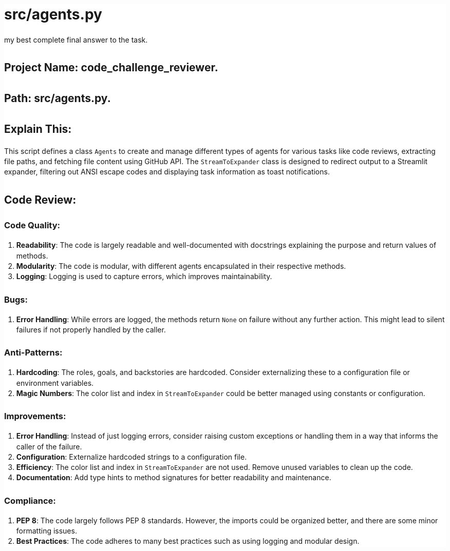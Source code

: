 

# src/agents.py



my best complete final answer to the task.

## Project Name: code_challenge_reviewer.

## Path: src/agents.py.

## Explain This:
This script defines a class `Agents` to create and manage different types of agents for various tasks like code reviews, extracting file paths, and fetching file content using GitHub API. The `StreamToExpander` class is designed to redirect output to a Streamlit expander, filtering out ANSI escape codes and displaying task information as toast notifications.

## Code Review:
### Code Quality:
1. **Readability**: The code is largely readable and well-documented with docstrings explaining the purpose and return values of methods.
2. **Modularity**: The code is modular, with different agents encapsulated in their respective methods.
3. **Logging**: Logging is used to capture errors, which improves maintainability.

### Bugs:
1. **Error Handling**: While errors are logged, the methods return `None` on failure without any further action. This might lead to silent failures if not properly handled by the caller.

### Anti-Patterns:
1. **Hardcoding**: The roles, goals, and backstories are hardcoded. Consider externalizing these to a configuration file or environment variables.
2. **Magic Numbers**: The color list and index in `StreamToExpander` could be better managed using constants or configuration.

### Improvements:
1. **Error Handling**: Instead of just logging errors, consider raising custom exceptions or handling them in a way that informs the caller of the failure.
2. **Configuration**: Externalize hardcoded strings to a configuration file.
3. **Efficiency**: The color list and index in `StreamToExpander` are not used. Remove unused variables to clean up the code.
4. **Documentation**: Add type hints to method signatures for better readability and maintenance.

### Compliance:
1. **PEP 8**: The code largely follows PEP 8 standards. However, the imports could be organized better, and there are some minor formatting issues.
2. **Best Practices**: The code adheres to many best practices such as using logging and modular design.
